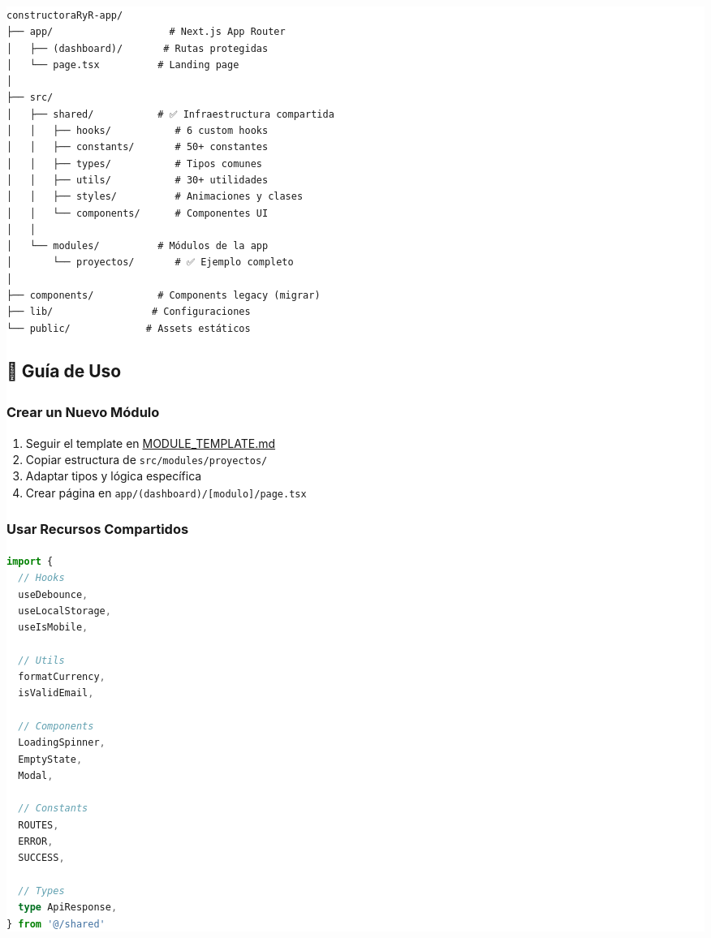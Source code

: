 ```
constructoraRyR-app/
├── app/                    # Next.js App Router
│   ├── (dashboard)/       # Rutas protegidas
│   └── page.tsx          # Landing page
│
├── src/
│   ├── shared/           # ✅ Infraestructura compartida
│   │   ├── hooks/           # 6 custom hooks
│   │   ├── constants/       # 50+ constantes
│   │   ├── types/           # Tipos comunes
│   │   ├── utils/           # 30+ utilidades
│   │   ├── styles/          # Animaciones y clases
│   │   └── components/      # Componentes UI
│   │
│   └── modules/          # Módulos de la app
│       └── proyectos/       # ✅ Ejemplo completo
│
├── components/           # Components legacy (migrar)
├── lib/                 # Configuraciones
└── public/             # Assets estáticos
```

## 🎯 Guía de Uso

### Crear un Nuevo Módulo

1. Seguir el template en [MODULE_TEMPLATE.md](./MODULE_TEMPLATE.md)
2. Copiar estructura de `src/modules/proyectos/`
3. Adaptar tipos y lógica específica
4. Crear página en `app/(dashboard)/[modulo]/page.tsx`

### Usar Recursos Compartidos

```typescript
import {
  // Hooks
  useDebounce,
  useLocalStorage,
  useIsMobile,

  // Utils
  formatCurrency,
  isValidEmail,

  // Components
  LoadingSpinner,
  EmptyState,
  Modal,

  // Constants
  ROUTES,
  ERROR,
  SUCCESS,

  // Types
  type ApiResponse,
} from '@/shared'
```
